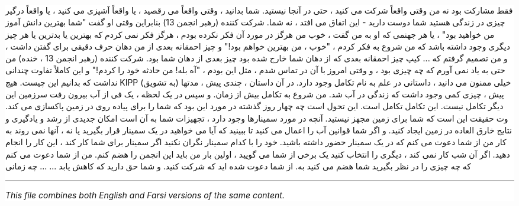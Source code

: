 فقط مشارکت بود نه من وقتی واقعاً شرکت می کنید ، حتی در آنجا نیستید. شما
بدانید ، وقتی واقعاً می رقصید ، یا واقعاً آشپزی می کنید ، یا واقعاً درگیر چیزی در زندگی هستید
شما دوست دارید - این اتفاق می افتد ، نه شما. شرکت کننده (رهبر انجمن 13)
بنابراین وقتی او گفت "شما بهترین دانش آموز من خواهید بود" ، یا هر جهنمی که او به من گفت ، خوب
من هرگز در مورد آن فکر نکرده بودم ، هرگز فکر نمی کردم که بهترین یا بدترین یا هر چیز دیگری وجود داشته باشد
که من شروع به فکر کردم ، "خوب ، من بهترین خواهم بود!" و چیز احمقانه بعدی از من
دهان حرف دقیقی برای گفتن داشت ، و من تصمیم گرفتم که ... کیپ
چیز احمقانه بعدی که از دهان شما خارج شده بود چیز بعدی از دهان شما بود. شرکت کننده (رهبر انجمن 13 ، خنده)
من حتی به یاد نمی آورم که چه چیزی بود ، و وقتی امروز با آن در تماس شدم ، مثل این بودم ، "آه بله! من حادثه خود را کردم!" و این کاملاً تفاوت چندانی نداشت که بدانیم این چیست. هیچ KIPP (به تشویق)
خیلی ممنون می دانید ، داستانی در علم به نام تکامل وجود دارد. در آن داستان ،
چندی پیش ، مدتها پیش ، چیزی کمی وجود داشت که زندگی در آب شد. من
شروع به تکامل بیش از زمان. و سپس در یک لحظه ، یک فی از آب بیرون رفت
سرزمین این دیگر تکامل نیست. این تکامل تکامل است. این تحول است چه
چهار روز گذشته در مورد این بود که شما را برای پیاده روی در زمین پاکسازی می کند. وت
حقیقت این است که شما برای زمین مجهز نیستید. آنچه در مورد سمینارها وجود دارد ، تجهیزات شما به آن است
امکان جدیدی از رشد و یادگیری و نتایج خارق العاده در زمین ایجاد کنید. و اگر
شما قوانین آب را اعمال می کنید تا ببینید که آیا می خواهید در یک سمینار قرار بگیرید یا نه ، آنها نمی روند
به کار من از شما دعوت می کنم که در یک سمینار حضور داشته باشید. خود را با کدام سمینار نگران نکنید
اگر سمینار برای شما کار کند ، این کار را انجام دهید. اگر آن شب کار نمی کند ، دیگری را انتخاب کنید
یک برخی از شما می گویید ، اولین بار من باید این انجمن را هضم کنم. من از شما دعوت می کنم که چه چیزی را در نظر بگیرید
شما هضم می کنید به. از شما دعوت شده اید که شرکت کنید. و شما حق دارید که کاهش یابد ... ... چه زمانی

---

*This file combines both English and Farsi versions of the same content.*

